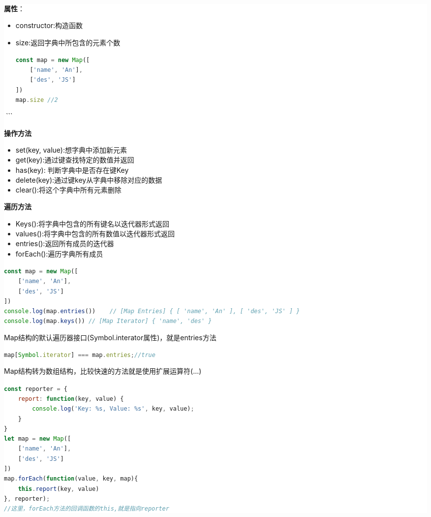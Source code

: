 **属性**：
- constructor:构造函数
- size:返回字典中所包含的元素个数

  ```js
  const map = new Map([
      ['name', 'An'],
      ['des', 'JS']
  ])
  map.size //2
  ```
  
**操作方法**
- set(key, value):想字典中添加新元素
- get(key):通过键查找特定的数值并返回
- has(key): 判断字典中是否存在键Key
- delete(key):通过键key从字典中移除对应的数据
- clear():将这个字典中所有元素删除

**遍历方法**

- Keys():将字典中包含的所有键名以迭代器形式返回
- values():将字典中包含的所有数值以迭代器形式返回
- entries():返回所有成员的迭代器
- forEach():遍历字典所有成员

```javascript
const map = new Map([
	['name', 'An'],
    ['des', 'JS']
])
console.log(map.entries())    // [Map Entries] { [ 'name', 'An' ], [ 'des', 'JS' ] }
console.log(map.keys()) // [Map Iterator] { 'name', 'des' }
```

Map结构的默认遍历器接口(Symbol.interator属性)，就是entries方法
```js
map[Symbol.iterator] === map.entries;//true
```

Map结构转为数组结构，比较快速的方法就是使用扩展运算符(...)

```js
const reporter = {
	report: function(key, value) {
    	console.log('Key: %s, Value: %s', key, value);
    }
}
let map = new Map([
	['name', 'An'], 
    ['des', 'JS']
])
map.forEach(function(value, key, map){
	this.report(key, value)
}, reporter);
//这里，forEach方法的回调函数的this,就是指向reporter
```
